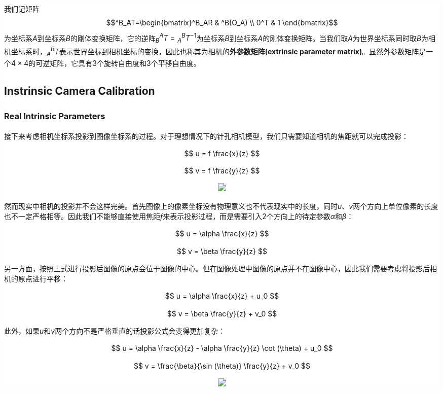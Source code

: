 我们记矩阵$$^B_AT=\begin{bmatrix}^B_AR & ^B(O_A) \\ 0^T & 1 \end{bmatrix}$$为坐标系$A$到坐标系$B$的刚体变换矩阵，它的逆阵$^A_BT = {^B_AT}^{-1}$为坐标系$B$到坐标系$A$的刚体变换矩阵。当我们取$A$为世界坐标系同时取$B$为相机坐标系时，$^B_AT$表示世界坐标到相机坐标的变换，因此也称其为相机的**外参数矩阵(extrinsic parameter matrix)**。显然外参数矩阵是一个$4\times4$的可逆矩阵，它具有3个旋转自由度和3个平移自由度。

## Instrinsic Camera Calibration

### Real Intrinsic Parameters

接下来考虑相机坐标系投影到图像坐标系的过程。对于理想情况下的针孔相机模型，我们只需要知道相机的焦距就可以完成投影：

$$
u = f \frac{x}{z}
$$

$$
v = f \frac{y}{z}
$$

<div align=center>
<img src="https://images.weserv.nl/?url=i.imgur.com/iOtIdbv.png" width="60%">
</div>

然而现实中相机的投影并不会这样完美。首先图像上的像素坐标没有物理意义也不代表现实中的长度，同时$u$、$v$两个方向上单位像素的长度也不一定严格相等。因此我们不能够直接使用焦距$f$来表示投影过程，而是需要引入2个方向上的待定参数$\alpha$和$\beta$：

$$
u = \alpha \frac{x}{z}
$$

$$
v = \beta \frac{y}{z}
$$

另一方面，按照上式进行投影后图像的原点会位于图像的中心。但在图像处理中图像的原点并不在图像中心，因此我们需要考虑将投影后相机的原点进行平移：

$$
u = \alpha \frac{x}{z} + u_0
$$

$$
v = \beta \frac{y}{z} + v_0
$$

此外，如果$u$和$v$两个方向不是严格垂直的话投影公式会变得更加复杂：

$$
u = \alpha \frac{x}{z} - \alpha \frac{y}{z} \cot (\theta) + u_0
$$

$$
v = \frac{\beta}{\sin (\theta)} \frac{y}{z} + v_0
$$

<div align=center>
<img src="https://images.weserv.nl/?url=i.imgur.com/Jlna2vV.png" width="60%">
</div>
